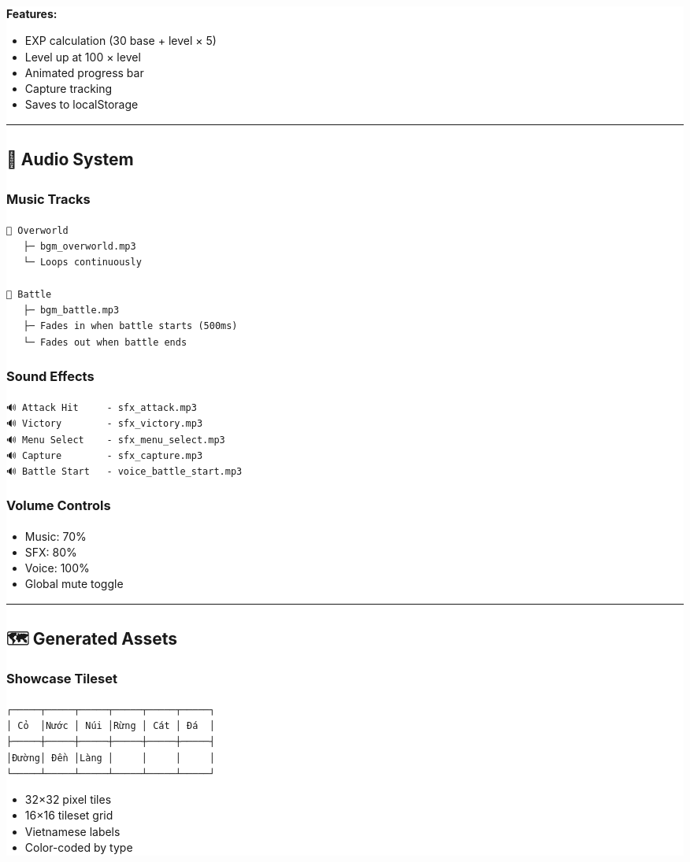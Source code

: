 **Features:**
- EXP calculation (30 base + level × 5)
- Level up at 100 × level
- Animated progress bar
- Capture tracking
- Saves to localStorage

---

## 🎵 Audio System

### Music Tracks
```
🎵 Overworld
   ├─ bgm_overworld.mp3
   └─ Loops continuously
   
🎵 Battle
   ├─ bgm_battle.mp3
   ├─ Fades in when battle starts (500ms)
   └─ Fades out when battle ends
```

### Sound Effects
```
🔊 Attack Hit     - sfx_attack.mp3
🔊 Victory        - sfx_victory.mp3
🔊 Menu Select    - sfx_menu_select.mp3
🔊 Capture        - sfx_capture.mp3
🔊 Battle Start   - voice_battle_start.mp3
```

### Volume Controls
- Music: 70%
- SFX: 80%
- Voice: 100%
- Global mute toggle

---

## 🗺️ Generated Assets

### Showcase Tileset
```
┌─────┬─────┬─────┬─────┬─────┬─────┐
│ Cỏ  │Nước │ Núi │Rừng │ Cát │ Đá  │
├─────┼─────┼─────┼─────┼─────┼─────┤
│Đường│ Đền │Làng │     │     │     │
└─────┴─────┴─────┴─────┴─────┴─────┘
```
- 32×32 pixel tiles
- 16×16 tileset grid
- Vietnamese labels
- Color-coded by type
